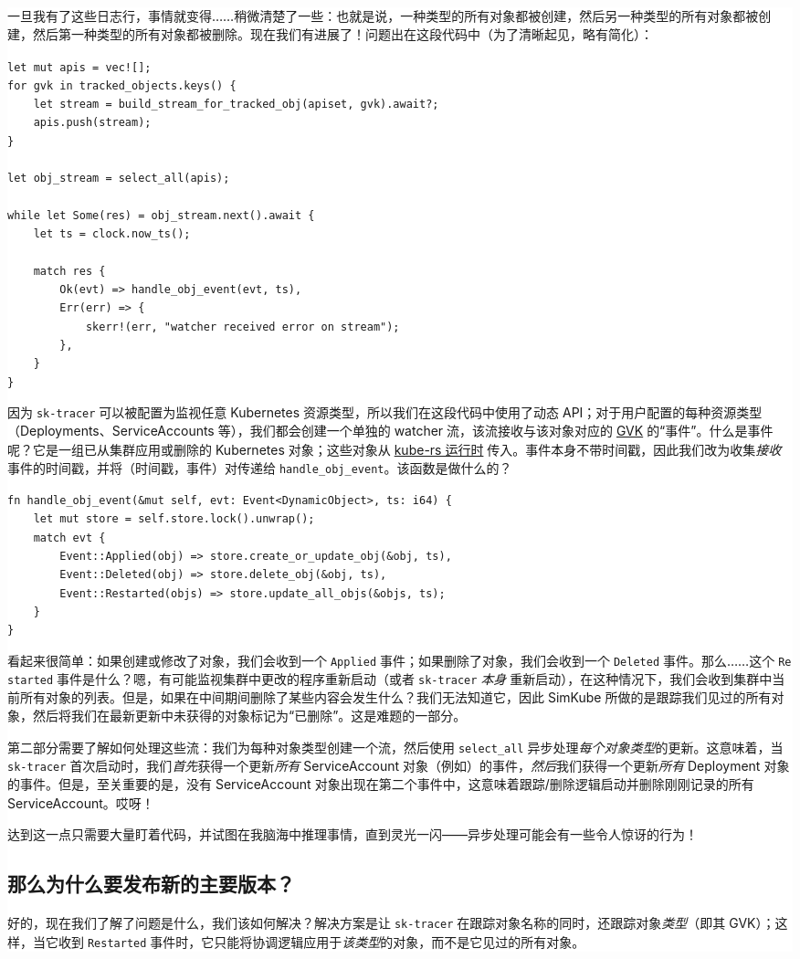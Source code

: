 一旦我有了这些日志行，事情就变得……稍微清楚了一些：也就是说，一种类型的所有对象都被创建，然后另一种类型的所有对象都被创建，然后第一种类型的所有对象都被删除。现在我们有进展了！问题出在这段代码中（为了清晰起见，略有简化）：

```
let mut apis = vec![];
for gvk in tracked_objects.keys() {
    let stream = build_stream_for_tracked_obj(apiset, gvk).await?;
    apis.push(stream);
}

let obj_stream = select_all(apis);

while let Some(res) = obj_stream.next().await {
    let ts = clock.now_ts();

    match res {
        Ok(evt) => handle_obj_event(evt, ts),
        Err(err) => {
            skerr!(err, "watcher received error on stream");
        },
    }
}
```

因为 `sk-tracer` 可以被配置为监视任意 Kubernetes 资源类型，所以我们在这段代码中使用了动态 API；对于用户配置的每种资源类型（Deployments、ServiceAccounts 等），我们都会创建一个单独的 watcher 流，该流接收与该对象对应的 [GVK](https://book.kubebuilder.io/cronjob-tutorial/gvks.html) 的“事件”。什么是事件呢？它是一组已从集群应用或删除的 Kubernetes 对象；这些对象从 [kube-rs 运行时](https://github.com/kube-rs/kube) 传入。事件本身不带时间戳，因此我们改为收集*接收*事件的时间戳，并将（时间戳，事件）对传递给 `handle_obj_event`。该函数是做什么的？

```
fn handle_obj_event(&mut self, evt: Event<DynamicObject>, ts: i64) {
    let mut store = self.store.lock().unwrap();
    match evt {
        Event::Applied(obj) => store.create_or_update_obj(&obj, ts),
        Event::Deleted(obj) => store.delete_obj(&obj, ts),
        Event::Restarted(objs) => store.update_all_objs(&objs, ts);
    }
}
```

看起来很简单：如果创建或修改了对象，我们会收到一个 `Applied` 事件；如果删除了对象，我们会收到一个 `Deleted` 事件。那么……这个 `Restarted` 事件是什么？嗯，有可能监视集群中更改的程序重新启动（或者 `sk-tracer` *本身* 重新启动），在这种情况下，我们会收到集群中当前所有对象的列表。但是，如果在中间期间删除了某些内容会发生什么？我们无法知道它，因此 SimKube 所做的是跟踪我们见过的所有对象，然后将我们在最新更新中未获得的对象标记为“已删除”。这是难题的一部分。

第二部分需要了解如何处理这些流：我们为每种对象类型创建一个流，然后使用 `select_all` 异步处理*每个对象类型*的更新。这意味着，当 `sk-tracer` 首次启动时，我们*首先*获得一个更新*所有* ServiceAccount 对象（例如）的事件，*然后*我们获得一个更新*所有* Deployment 对象的事件。但是，至关重要的是，没有 ServiceAccount 对象出现在第二个事件中，这意味着跟踪/删除逻辑启动并删除刚刚记录的所有 ServiceAccount。哎呀！

达到这一点只需要大量盯着代码，并试图在我脑海中推理事情，直到灵光一闪——异步处理可能会有一些令人惊讶的行为！

## 那么为什么要发布新的主要版本？

好的，现在我们了解了问题是什么，我们该如何解决？解决方案是让 `sk-tracer` 在跟踪对象名称的同时，还跟踪对象*类型*（即其 GVK）；这样，当它收到 `Restarted` 事件时，它只能将协调逻辑应用于*该类型*的对象，而不是它见过的所有对象。
